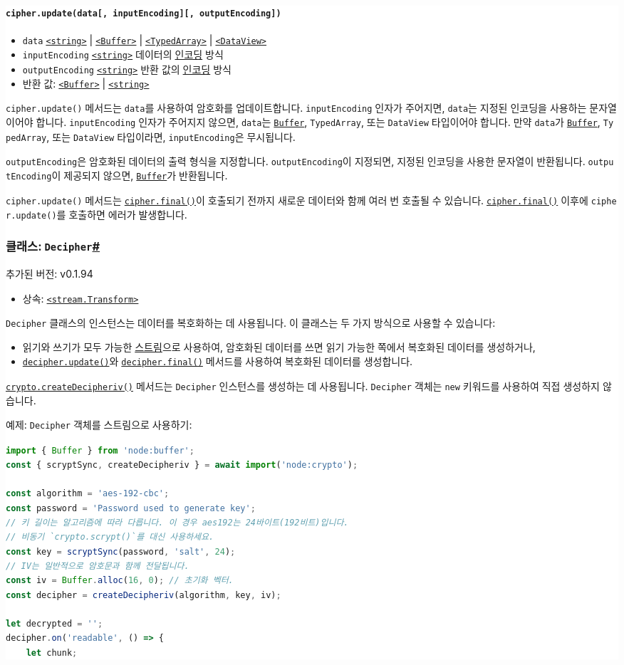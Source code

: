 
#### `cipher.update(data[, inputEncoding][, outputEncoding])`

- `data` [`<string>`](https://developer.mozilla.org/en-US/docs/Web/JavaScript/Data_structures#String_type) | [`<Buffer>`](https://nodejs.org/docs/latest/api/buffer.html#class-buffer) | [`<TypedArray>`](https://developer.mozilla.org/en-US/docs/Web/JavaScript/Reference/Global_Objects/TypedArray) | [`<DataView>`](https://developer.mozilla.org/en-US/docs/Web/JavaScript/Reference/Global_Objects/DataView)
- `inputEncoding` [`<string>`](https://developer.mozilla.org/en-US/docs/Web/JavaScript/Data_structures#String_type) 데이터의 [인코딩](https://nodejs.org/docs/latest/api/buffer.html#buffers-and-character-encodings) 방식
- `outputEncoding` [`<string>`](https://developer.mozilla.org/en-US/docs/Web/JavaScript/Data_structures#String_type) 반환 값의 [인코딩](https://nodejs.org/docs/latest/api/buffer.html#buffers-and-character-encodings) 방식
- 반환 값: [`<Buffer>`](https://nodejs.org/docs/latest/api/buffer.html#class-buffer) | [`<string>`](https://developer.mozilla.org/en-US/docs/Web/JavaScript/Data_structures#String_type)

`cipher.update()` 메서드는 `data`를 사용하여 암호화를 업데이트합니다. `inputEncoding` 인자가 주어지면, `data`는 지정된 인코딩을 사용하는 문자열이어야 합니다. `inputEncoding` 인자가 주어지지 않으면, `data`는 [`Buffer`](https://nodejs.org/docs/latest/api/buffer.html), `TypedArray`, 또는 `DataView` 타입이어야 합니다. 만약 `data`가 [`Buffer`](https://nodejs.org/docs/latest/api/buffer.html), `TypedArray`, 또는 `DataView` 타입이라면, `inputEncoding`은 무시됩니다.

`outputEncoding`은 암호화된 데이터의 출력 형식을 지정합니다. `outputEncoding`이 지정되면, 지정된 인코딩을 사용한 문자열이 반환됩니다. `outputEncoding`이 제공되지 않으면, [`Buffer`](https://nodejs.org/docs/latest/api/buffer.html)가 반환됩니다.

`cipher.update()` 메서드는 [`cipher.final()`](https://nodejs.org/docs/latest/api/crypto.html#cipherfinaloutputencoding)이 호출되기 전까지 새로운 데이터와 함께 여러 번 호출될 수 있습니다. [`cipher.final()`](https://nodejs.org/docs/latest/api/crypto.html#cipherfinaloutputencoding) 이후에 `cipher.update()`를 호출하면 에러가 발생합니다.


### 클래스: `Decipher`[#](https://nodejs.org/docs/latest/api/crypto.html#class-decipher)

추가된 버전: v0.1.94

-   상속: [`<stream.Transform>`](https://nodejs.org/docs/latest/api/stream.html#class-streamtransform)

`Decipher` 클래스의 인스턴스는 데이터를 복호화하는 데 사용됩니다. 이 클래스는 두 가지 방식으로 사용할 수 있습니다:

-   읽기와 쓰기가 모두 가능한 [스트림](https://nodejs.org/docs/latest/api/stream.html)으로 사용하여, 암호화된 데이터를 쓰면 읽기 가능한 쪽에서 복호화된 데이터를 생성하거나,
-   [`decipher.update()`](https://nodejs.org/docs/latest/api/crypto.html#decipherupdatedata-inputencoding-outputencoding)와 [`decipher.final()`](https://nodejs.org/docs/latest/api/crypto.html#decipherfinaloutputencoding) 메서드를 사용하여 복호화된 데이터를 생성합니다.

[`crypto.createDecipheriv()`](https://nodejs.org/docs/latest/api/crypto.html#cryptocreatedecipherivalgorithm-key-iv-options) 메서드는 `Decipher` 인스턴스를 생성하는 데 사용됩니다. `Decipher` 객체는 `new` 키워드를 사용하여 직접 생성하지 않습니다.

예제: `Decipher` 객체를 스트림으로 사용하기:

```js
import { Buffer } from 'node:buffer';
const { scryptSync, createDecipheriv } = await import('node:crypto');

const algorithm = 'aes-192-cbc';
const password = 'Password used to generate key';
// 키 길이는 알고리즘에 따라 다릅니다. 이 경우 aes192는 24바이트(192비트)입니다.
// 비동기 `crypto.scrypt()`를 대신 사용하세요.
const key = scryptSync(password, 'salt', 24);
// IV는 일반적으로 암호문과 함께 전달됩니다.
const iv = Buffer.alloc(16, 0); // 초기화 벡터.
const decipher = createDecipheriv(algorithm, key, iv);

let decrypted = '';
decipher.on('readable', () => {
    let chunk;
```